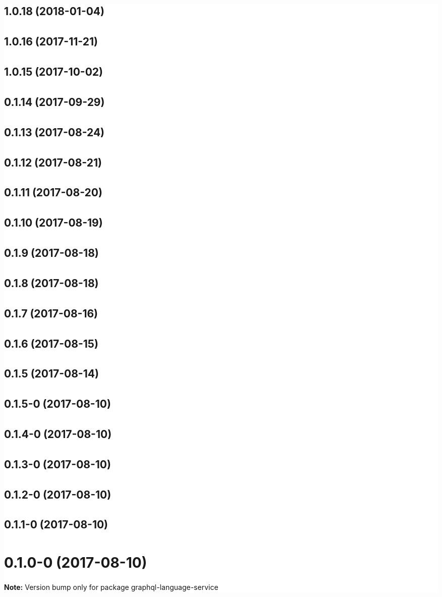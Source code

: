 ## 1.0.18 (2018-01-04)

## 1.0.16 (2017-11-21)

## 1.0.15 (2017-10-02)

## 0.1.14 (2017-09-29)

## 0.1.13 (2017-08-24)

## 0.1.12 (2017-08-21)

## 0.1.11 (2017-08-20)

## 0.1.10 (2017-08-19)

## 0.1.9 (2017-08-18)

## 0.1.8 (2017-08-18)

## 0.1.7 (2017-08-16)

## 0.1.6 (2017-08-15)

## 0.1.5 (2017-08-14)

## 0.1.5-0 (2017-08-10)

## 0.1.4-0 (2017-08-10)

## 0.1.3-0 (2017-08-10)

## 0.1.2-0 (2017-08-10)

## 0.1.1-0 (2017-08-10)

# 0.1.0-0 (2017-08-10)

**Note:** Version bump only for package graphql-language-service
